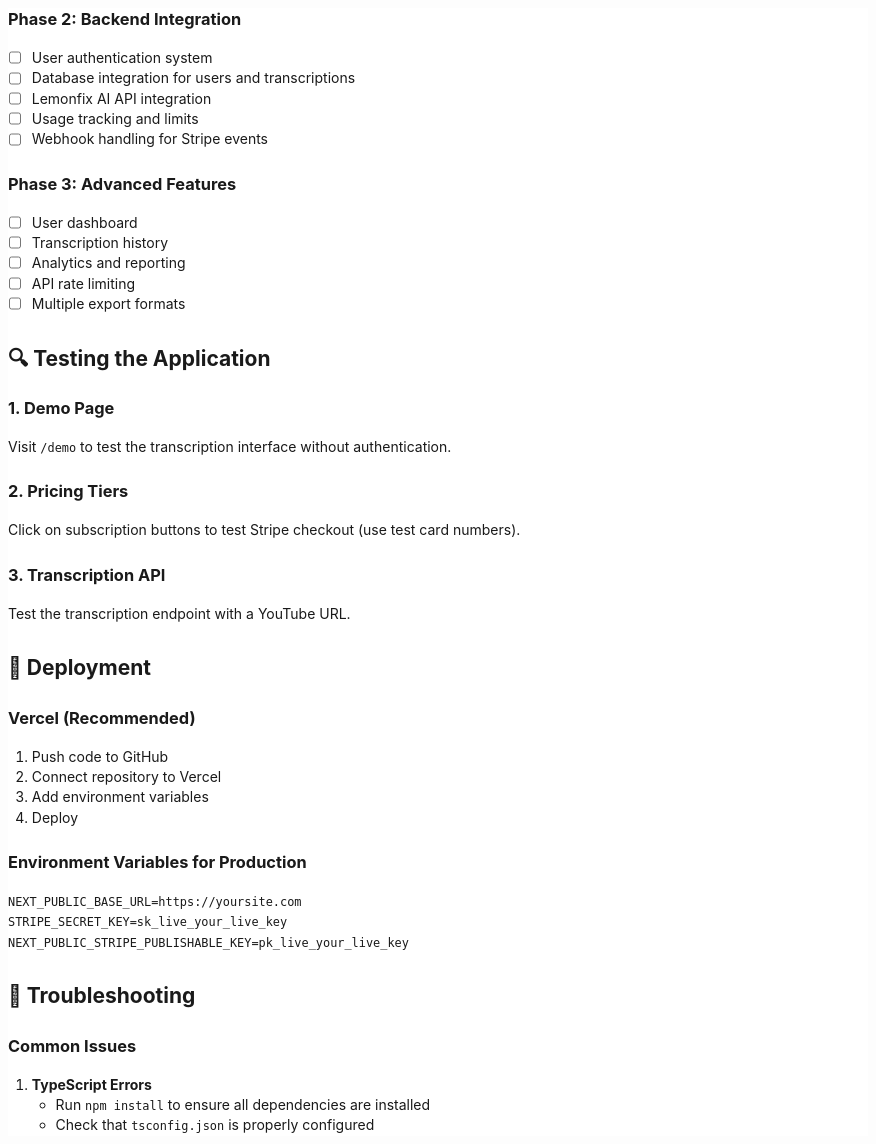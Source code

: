 ### Phase 2: Backend Integration
- [ ] User authentication system
- [ ] Database integration for users and transcriptions
- [ ] Lemonfix AI API integration
- [ ] Usage tracking and limits
- [ ] Webhook handling for Stripe events

### Phase 3: Advanced Features
- [ ] User dashboard
- [ ] Transcription history
- [ ] Analytics and reporting
- [ ] API rate limiting
- [ ] Multiple export formats

## 🔍 Testing the Application

### 1. Demo Page
Visit `/demo` to test the transcription interface without authentication.

### 2. Pricing Tiers
Click on subscription buttons to test Stripe checkout (use test card numbers).

### 3. Transcription API
Test the transcription endpoint with a YouTube URL.

## 🚀 Deployment

### Vercel (Recommended)
1. Push code to GitHub
2. Connect repository to Vercel
3. Add environment variables
4. Deploy

### Environment Variables for Production
```env
NEXT_PUBLIC_BASE_URL=https://yoursite.com
STRIPE_SECRET_KEY=sk_live_your_live_key
NEXT_PUBLIC_STRIPE_PUBLISHABLE_KEY=pk_live_your_live_key
```

## 🐛 Troubleshooting

### Common Issues

1. **TypeScript Errors**
   - Run `npm install` to ensure all dependencies are installed
   - Check that `tsconfig.json` is properly configured
